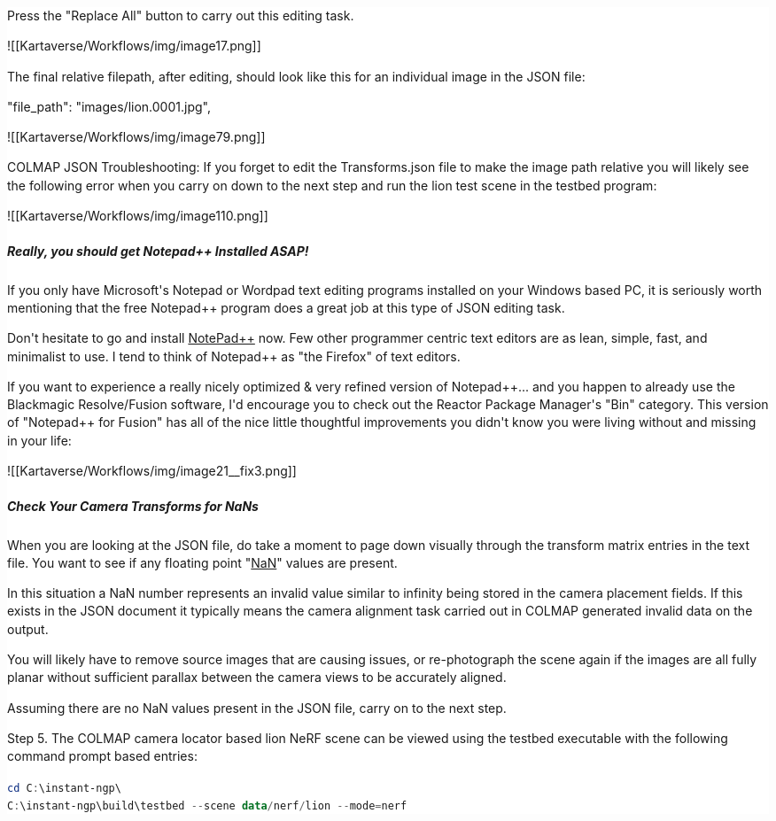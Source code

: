 Press the "Replace All" button to carry out this editing task.

![[Kartaverse/Workflows/img/image17.png]]

The final relative filepath, after editing, should look like this for an individual image in the JSON file:

"file_path": "images/lion.0001.jpg",

![[Kartaverse/Workflows/img/image79.png]]

COLMAP JSON Troubleshooting: If you forget to edit the Transforms.json file to make the image path relative you will likely see the following error when you carry on down to the next step and run the lion test scene in the testbed program:

![[Kartaverse/Workflows/img/image110.png]]

##### Really, you should get Notepad++ Installed ASAP!

If you only have Microsoft's Notepad or Wordpad text editing programs installed on your Windows based PC, it is seriously worth mentioning that the free Notepad++ program does a great job at this type of JSON editing task.

Don't hesitate to go and install [NotePad++](https://notepad-plus-plus.org/) now. Few other programmer centric text editors are as lean, simple, fast, and minimalist to use. I tend to think of Notepad++ as "the Firefox" of text editors.

If you want to experience a really nicely optimized & very refined version of Notepad++... and you happen to already use the Blackmagic Resolve/Fusion software, I'd encourage you to check out the Reactor Package Manager's "Bin" category. This version of "Notepad++ for Fusion" has all of the nice little thoughtful improvements you didn't know you were living without and missing in your life:

![[Kartaverse/Workflows/img/image21__fix3.png]]

##### Check Your Camera Transforms for NaNs

When you are looking at the JSON file, do take a moment to page down visually through the transform matrix entries in the text file. You want to see if any floating point "[NaN](https://en.wikipedia.org/wiki/NaN)" values are present.

In this situation a NaN number represents an invalid value similar to infinity being stored in the camera placement fields. If this exists in the JSON document it typically means the camera alignment task carried out in COLMAP generated invalid data on the output.

You will likely have to remove source images that are causing issues, or re-photograph the scene again if the images are all fully planar without sufficient parallax between the camera views to be accurately aligned.

Assuming there are no NaN values present in the JSON file, carry on to the next step.

Step 5. The COLMAP camera locator based lion NeRF scene can be viewed using the testbed executable with the following command prompt based entries:

```powershell
cd C:\instant-ngp\
C:\instant-ngp\build\testbed --scene data/nerf/lion --mode=nerf
```
